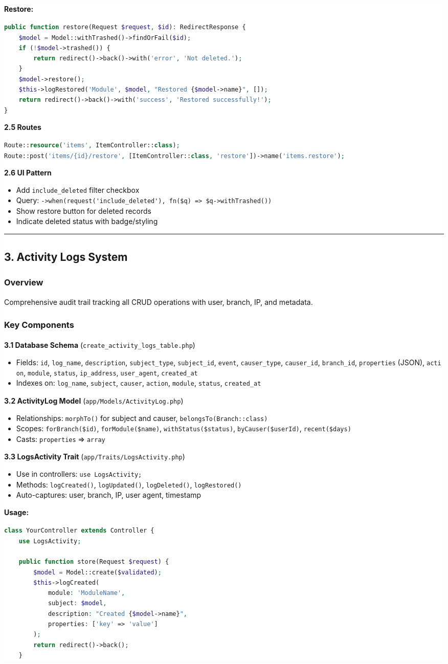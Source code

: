 **Restore:**
```php
public function restore(Request $request, $id): RedirectResponse {
    $model = Model::withTrashed()->findOrFail($id);
    if (!$model->trashed()) {
        return redirect()->back()->with('error', 'Not deleted.');
    }
    $model->restore();
    $this->logRestored('Module', $model, "Restored {$model->name}", []);
    return redirect()->back()->with('success', 'Restored successfully!');
}
```

**2.5 Routes**
```php
Route::resource('items', ItemController::class);
Route::post('items/{id}/restore', [ItemController::class, 'restore'])->name('items.restore');
```

**2.6 UI Pattern**
- Add `include_deleted` filter checkbox
- Query: `->when(request('include_deleted'), fn($q) => $q->withTrashed())`
- Show restore button for deleted records
- Indicate deleted status with badge/styling

---

## 3. Activity Logs System

### Overview
Comprehensive audit trail tracking all CRUD operations with user, branch, IP, and metadata.

### Key Components

**3.1 Database Schema** (`create_activity_logs_table.php`)
- Fields: `id`, `log_name`, `description`, `subject_type`, `subject_id`, `event`, `causer_type`, `causer_id`, `branch_id`, `properties` (JSON), `action`, `module`, `status`, `ip_address`, `user_agent`, `created_at`
- Indexes on: `log_name`, `subject`, `causer`, `action`, `module`, `status`, `created_at`

**3.2 ActivityLog Model** (`app/Models/ActivityLog.php`)
- Relationships: `morphTo()` for subject and causer, `belongsTo(Branch::class)`
- Scopes: `forBranch($id)`, `forModule($name)`, `withStatus($status)`, `byCauser($userId)`, `recent($days)`
- Casts: `properties` => `array`

**3.3 LogsActivity Trait** (`app/Traits/LogsActivity.php`)
- Use in controllers: `use LogsActivity;`
- Methods: `logCreated()`, `logUpdated()`, `logDeleted()`, `logRestored()`
- Auto-captures: user, branch, IP, user agent, timestamp

**Usage:**
```php
class YourController extends Controller {
    use LogsActivity;

    public function store(Request $request) {
        $model = Model::create($validated);
        $this->logCreated(
            module: 'ModuleName',
            subject: $model,
            description: "Created {$model->name}",
            properties: ['key' => 'value']
        );
        return redirect()->back();
    }
```